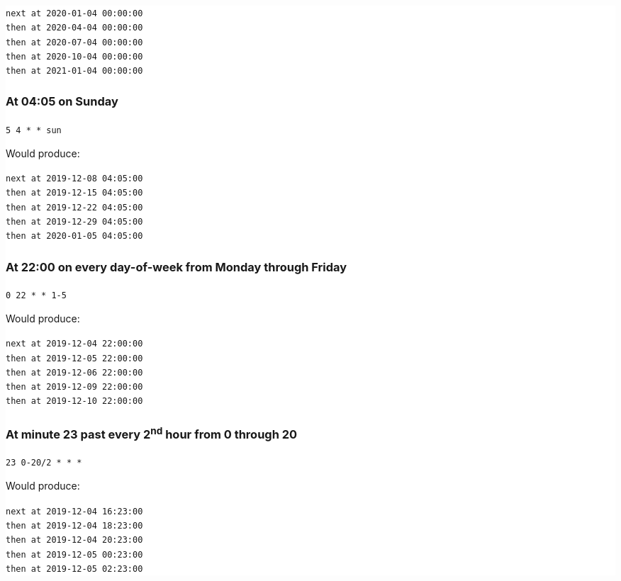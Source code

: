 ```
next at 2020-01-04 00:00:00
then at 2020-04-04 00:00:00
then at 2020-07-04 00:00:00
then at 2020-10-04 00:00:00
then at 2021-01-04 00:00:00
```

### At 04:05 on Sunday

```
5 4 * * sun
```

Would produce:

```
next at 2019-12-08 04:05:00
then at 2019-12-15 04:05:00
then at 2019-12-22 04:05:00
then at 2019-12-29 04:05:00
then at 2020-01-05 04:05:00
```

### At 22:00 on every day-of-week from Monday through Friday

```
0 22 * * 1-5
```

Would produce:

```
next at 2019-12-04 22:00:00
then at 2019-12-05 22:00:00
then at 2019-12-06 22:00:00
then at 2019-12-09 22:00:00
then at 2019-12-10 22:00:00
```

### At minute 23 past every 2<sup>nd</sup> hour from 0 through 20

```
23 0-20/2 * * *
```

Would produce:

```
next at 2019-12-04 16:23:00
then at 2019-12-04 18:23:00
then at 2019-12-04 20:23:00
then at 2019-12-05 00:23:00
then at 2019-12-05 02:23:00
```
